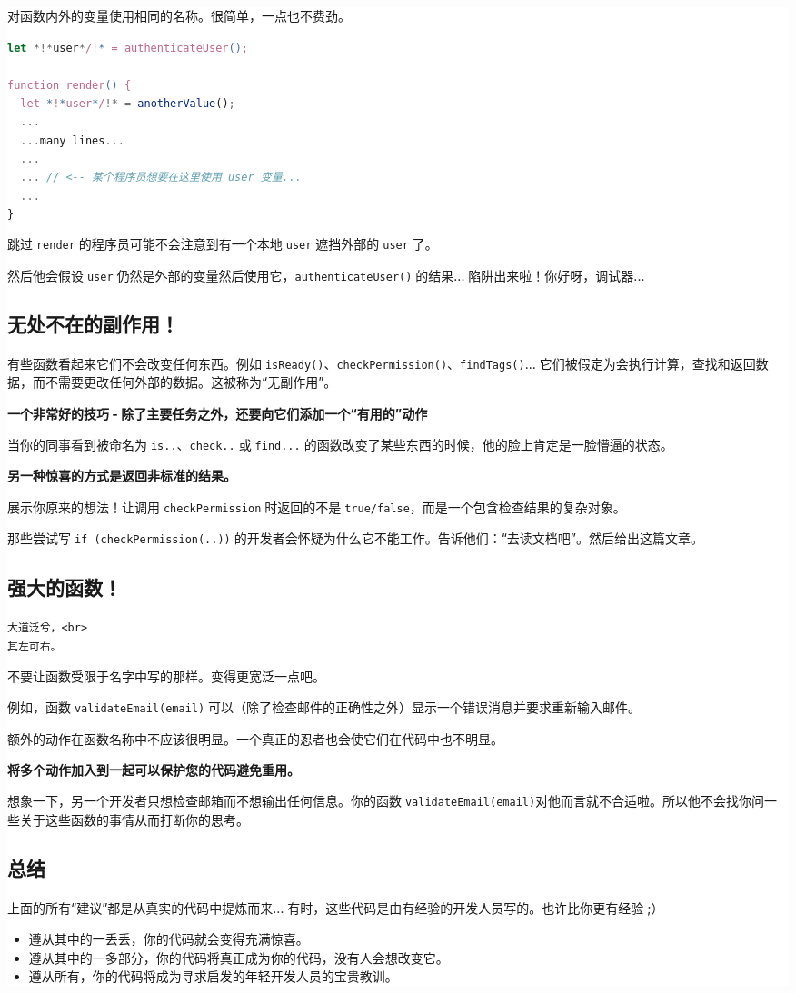 对函数内外的变量使用相同的名称。很简单，一点也不费劲。

```js
let *!*user*/!* = authenticateUser();

function render() {
  let *!*user*/!* = anotherValue();
  ...
  ...many lines...
  ...
  ... // <-- 某个程序员想要在这里使用 user 变量...
  ...
}
```

跳过 `render` 的程序员可能不会注意到有一个本地 `user` 遮挡外部的 `user` 了。

然后他会假设 `user` 仍然是外部的变量然后使用它，`authenticateUser()` 的结果... 陷阱出来啦！你好呀，调试器...


## 无处不在的副作用！

有些函数看起来它们不会改变任何东西。例如 `isReady()`、`checkPermission()`、`findTags()`... 它们被假定为会执行计算，查找和返回数据，而不需要更改任何外部的数据。这被称为“无副作用”。

**一个非常好的技巧 - 除了主要任务之外，还要向它们添加一个“有用的”动作**

当你的同事看到被命名为 `is..`、`check..` 或 `find...` 的函数改变了某些东西的时候，他的脸上肯定是一脸懵逼的状态。

**另一种惊喜的方式是返回非标准的结果。**

展示你原来的想法！让调用 `checkPermission` 时返回的不是 `true/false`，而是一个包含检查结果的复杂对象。

那些尝试写 `if (checkPermission(..))` 的开发者会怀疑为什么它不能工作。告诉他们：“去读文档吧”。然后给出这篇文章。

## 强大的函数！

```quote author="老子（道德经）"
大道泛兮，<br>
其左可右。
```

不要让函数受限于名字中写的那样。变得更宽泛一点吧。

例如，函数 `validateEmail(email)` 可以（除了检查邮件的正确性之外）显示一个错误消息并要求重新输入邮件。

额外的动作在函数名称中不应该很明显。一个真正的忍者也会使它们在代码中也不明显。

**将多个动作加入到一起可以保护您的代码避免重用。**

想象一下，另一个开发者只想检查邮箱而不想输出任何信息。你的函数 `validateEmail(email)`对他而言就不合适啦。所以他不会找你问一些关于这些函数的事情从而打断你的思考。

## 总结

上面的所有“建议”都是从真实的代码中提炼而来... 有时，这些代码是由有经验的开发人员写的。也许比你更有经验 ;）

- 遵从其中的一丢丢，你的代码就会变得充满惊喜。
- 遵从其中的一多部分，你的代码将真正成为你的代码，没有人会想改变它。
- 遵从所有，你的代码将成为寻求启发的年轻开发人员的宝贵教训。
